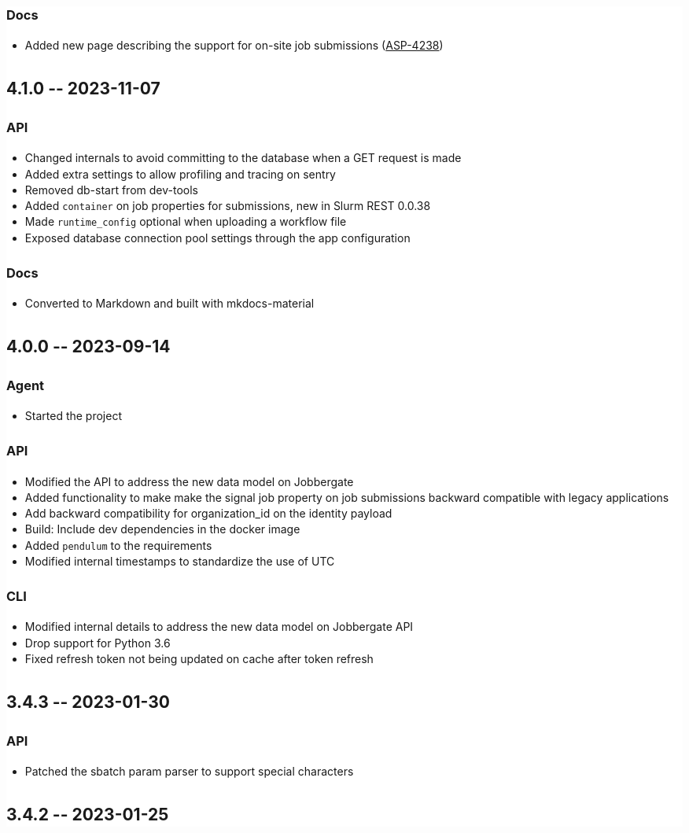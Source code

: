 ### Docs

- Added new page describing the support for on-site job submissions ([ASP-4238](https://jira.scania.com/browse/ASP-4238))

## 4.1.0 -- 2023-11-07

### API

- Changed internals to avoid committing to the database when a GET request is made
- Added extra settings to allow profiling and tracing on sentry
- Removed db-start from dev-tools
- Added `container` on job properties for submissions, new in Slurm REST 0.0.38
- Made `runtime_config` optional when uploading a workflow file
- Exposed database connection pool settings through the app configuration

### Docs

- Converted to Markdown and built with mkdocs-material

## 4.0.0 -- 2023-09-14

### Agent

- Started the project

### API

- Modified the API to address the new data model on Jobbergate
- Added functionality to make make the signal job property on job submissions backward compatible with legacy applications
- Add backward compatibility for organization_id on the identity payload
- Build: Include dev dependencies in the docker image
- Added `pendulum` to the requirements
- Modified internal timestamps to standardize the use of UTC

### CLI

- Modified internal details to address the new data model on Jobbergate API
- Drop support for Python 3.6
- Fixed refresh token not being updated on cache after token refresh

## 3.4.3 -- 2023-01-30

### API

- Patched the sbatch param parser to support special characters

## 3.4.2 -- 2023-01-25
